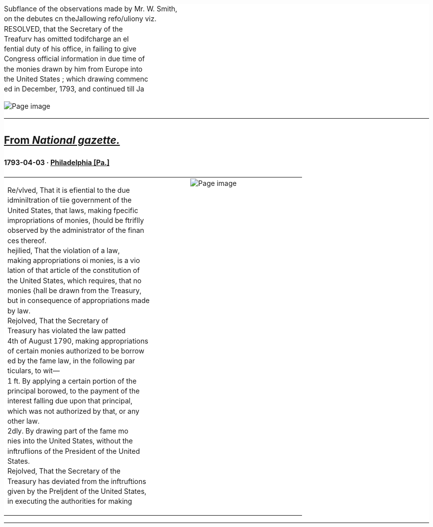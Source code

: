   
Subflance of the observations made by Mr. W. Smith,  
on the debutes cn theJallowing refo/uliony viz.  
RESOLVED, that the Secretary of the  
Treafurv has omitted todifcharge an el­  
fential duty of his office, in failing to give  
Congress official information in due time of  
the monies drawn by him from Europe into  
the United States ; which drawing commenc­  
ed in December, 1793, and continued till Ja
</td><td style="width: 50%; max-height: 75%; margin: auto; display: block;">
<img alt="Page image" src="https://tile.loc.gov/image-services/iiif/service:ndnp:dlc:batch_dlc_himalayan_ver02:data:sn83030483:print:1793033001:0001/pct:7.92520035618878,24.04187698635259,19.323241317898486,5.888951205832866/!600,600/0/default.jpg"/>
</td>
</tr></table>

---

## [From _National gazette._](https://www.loc.gov/resource/sn83025887/1793-04-03/ed-1/?sp=2)

#### 1793-04-03 &middot; [Philadelphia [Pa.]](http://dbpedia.org/resource/Philadelphia)

<table style="width: 100%;"><tr><td style="width: 50%">

  
Re/vlved, That it is efiential to the due  
idminiltration of tiie government of the  
United States, that laws, making fpecific  
impropriations of monies, (hould be ftriflly  
observed by the administrator of the finan­  
ces thereof.  
hejilied, That the violation of a law,  
making appropriations oi monies, is a vio­  
lation of that article of the constitution of  
the United States, which requires, that no  
monies {hall be drawn from the Treasury,  
but in consequence of appropriations made  
by law.  
Rejolved, That the Secretary of   
Treasury has violated the law patted   
4th of August 1790, making appropriations  
of certain monies authorized to be borrow­  
ed by the fame law, in the following par­  
ticulars, to wit—  
1 ft. By applying a certain portion of the  
principal borowed, to the payment of the  
interest falling due upon that principal,  
which was not authorized by that, or any  
other law.  
2dly. By drawing part of the fame mo­  
nies into the United States, without the  
inftruflions of the President of the United  
States.  
Rejolved, That the Secretary of the  
Treasury has deviated from the inftruftions  
given by the Preljdent of the United States,  
in executing the authorities for making
</td><td style="width: 50%; max-height: 75%; margin: auto; display: block;">
<img alt="Page image" src="https://tile.loc.gov/image-services/iiif/service:ndnp:dlc:batch_dlc_germanrex_ver01:data:sn83025887:print:1793040301:0002/pct:73.346366894754,71.85929648241206,21.537960247637667,22.21105527638191/!600,600/0/default.jpg"/>
</td>
</tr></table>

---